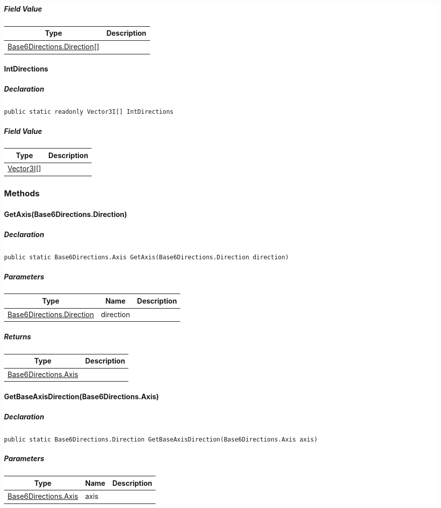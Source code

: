 ##### Field Value

| Type | Description |
| --- | --- |
| [Base6Directions.Direction](https://keensoftwarehouse.github.io/SpaceEngineersModAPI/api/VRageMath.Base6Directions.Direction.html)\[\] |     |

#### IntDirections

##### Declaration

```
public static readonly Vector3I[] IntDirections
```

##### Field Value

| Type | Description |
| --- | --- |
| [Vector3I](https://keensoftwarehouse.github.io/SpaceEngineersModAPI/api/VRageMath.Vector3I.html)\[\] |     |

### Methods

#### GetAxis(Base6Directions.Direction)

##### Declaration

```
public static Base6Directions.Axis GetAxis(Base6Directions.Direction direction)
```

##### Parameters

| Type | Name | Description |
| --- | --- | --- |
| [Base6Directions.Direction](https://keensoftwarehouse.github.io/SpaceEngineersModAPI/api/VRageMath.Base6Directions.Direction.html) | direction |     |

##### Returns

| Type | Description |
| --- | --- |
| [Base6Directions.Axis](https://keensoftwarehouse.github.io/SpaceEngineersModAPI/api/VRageMath.Base6Directions.Axis.html) |     |

#### GetBaseAxisDirection(Base6Directions.Axis)

##### Declaration

```
public static Base6Directions.Direction GetBaseAxisDirection(Base6Directions.Axis axis)
```

##### Parameters

| Type | Name | Description |
| --- | --- | --- |
| [Base6Directions.Axis](https://keensoftwarehouse.github.io/SpaceEngineersModAPI/api/VRageMath.Base6Directions.Axis.html) | axis |     |
